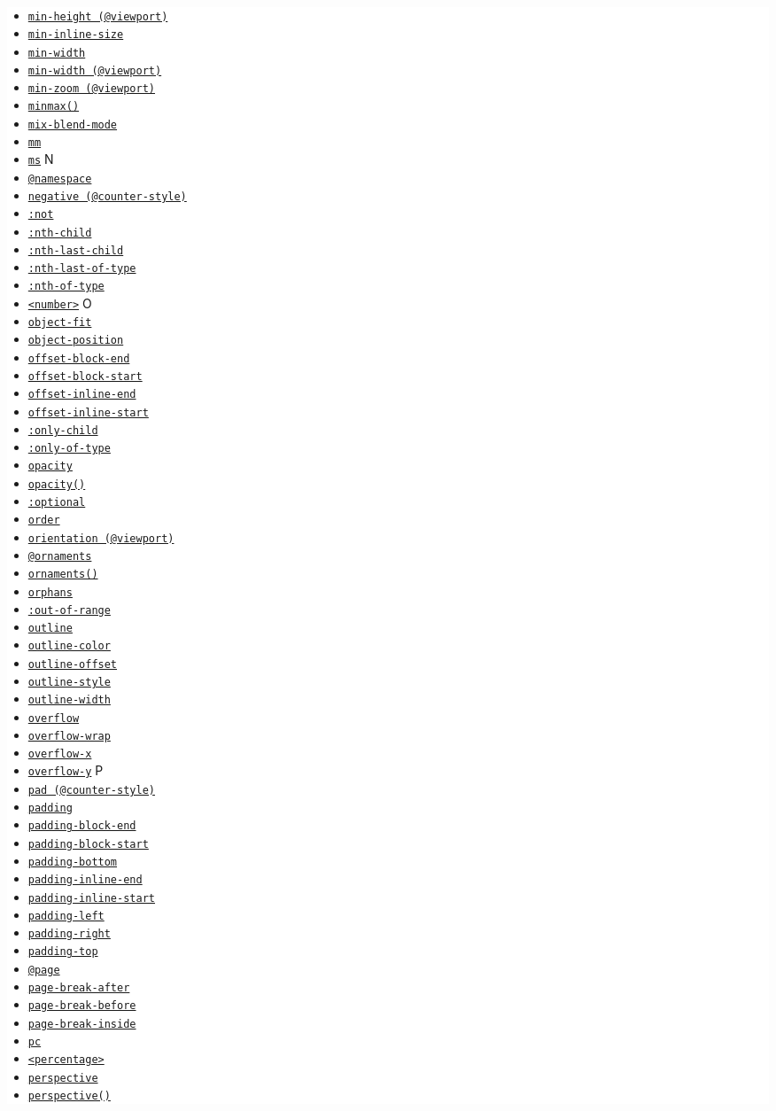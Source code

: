* [`min-height (@viewport)`](%28065 "")
* [`min-inline-size`](%28066 "")
* [`min-width`](%28067 "")
* [`min-width (@viewport)`](%28068 "")
* [`min-zoom (@viewport)`](%28069 "")
* [`minmax()`](%28070 "")
* [`mix-blend-mode`](%28071 "")
* [`mm`](%28072 "")
* [`ms`](%28073 "")
N
* [`@namespace`](%28074 "")
* [`negative (@counter-style)`](%28075 "")
* [`:not`](%28076 "")
* [`:nth-child`](%28077 "")
* [`:nth-last-child`](%28078 "")
* [`:nth-last-of-type`](%28079 "")
* [`:nth-of-type`](%28080 "")
* [`<number>`](%28081 "")
O
* [`object-fit`](%28082 "")
* [`object-position`](%28083 "")
* [`offset-block-end`](%28084 "")
* [`offset-block-start`](%28085 "")
* [`offset-inline-end`](%28086 "")
* [`offset-inline-start`](%28087 "")
* [`:only-child`](%28088 "")
* [`:only-of-type`](%28089 "")
* [`opacity`](%28090 "")
* [`opacity()`](%28091 "")
* [`:optional`](%28092 "")
* [`order`](%28093 "")
* [`orientation (@viewport)`](%28094 "")
* [`@ornaments`](%28095 "")
* [`ornaments()`](%28096 "")
* [`orphans`](%28097 "")
* [`:out-of-range`](%28098 "")
* [`outline`](%28099 "")
* [`outline-color`](%28100 "")
* [`outline-offset`](%28101 "")
* [`outline-style`](%28102 "")
* [`outline-width`](%28103 "")
* [`overflow`](%28104 "")
* [`overflow-wrap`](%28105 "")
* [`overflow-x`](%28106 "")
* [`overflow-y`](%28107 "")
P
* [`pad (@counter-style)`](%28108 "")
* [`padding`](%28109 "")
* [`padding-block-end`](%28110 "")
* [`padding-block-start`](%28111 "")
* [`padding-bottom`](%28112 "")
* [`padding-inline-end`](%28113 "")
* [`padding-inline-start`](%28114 "")
* [`padding-left`](%28115 "")
* [`padding-right`](%28116 "")
* [`padding-top`](%28117 "")
* [`@page`](%28118 "")
* [`page-break-after`](%28119 "")
* [`page-break-before`](%28120 "")
* [`page-break-inside`](%28121 "")
* [`pc`](%28122 "")
* [`<percentage>`](%28123 "")
* [`perspective`](%28124 "")
* [`perspective()`](%28125 "")